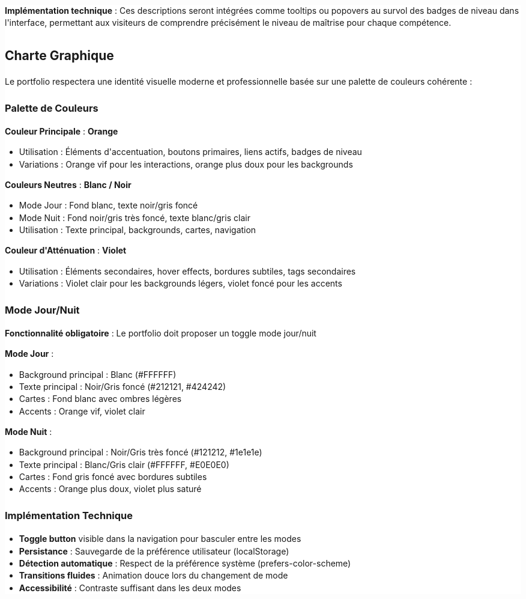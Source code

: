 **Implémentation technique** : Ces descriptions seront intégrées comme tooltips ou popovers au survol des badges de niveau dans l'interface, permettant aux visiteurs de comprendre précisément le niveau de maîtrise pour chaque compétence.

## Charte Graphique

Le portfolio respectera une identité visuelle moderne et professionnelle basée sur une palette de couleurs cohérente :

### **Palette de Couleurs**

**Couleur Principale** : **Orange**
- Utilisation : Éléments d'accentuation, boutons primaires, liens actifs, badges de niveau
- Variations : Orange vif pour les interactions, orange plus doux pour les backgrounds

**Couleurs Neutres** : **Blanc / Noir** 
- Mode Jour : Fond blanc, texte noir/gris foncé
- Mode Nuit : Fond noir/gris très foncé, texte blanc/gris clair
- Utilisation : Texte principal, backgrounds, cartes, navigation

**Couleur d'Atténuation** : **Violet**
- Utilisation : Éléments secondaires, hover effects, bordures subtiles, tags secondaires
- Variations : Violet clair pour les backgrounds légers, violet foncé pour les accents

### **Mode Jour/Nuit**

**Fonctionnalité obligatoire** : Le portfolio doit proposer un toggle mode jour/nuit

**Mode Jour** :
- Background principal : Blanc (#FFFFFF)
- Texte principal : Noir/Gris foncé (#212121, #424242)
- Cartes : Fond blanc avec ombres légères
- Accents : Orange vif, violet clair

**Mode Nuit** :
- Background principal : Noir/Gris très foncé (#121212, #1e1e1e)
- Texte principal : Blanc/Gris clair (#FFFFFF, #E0E0E0)
- Cartes : Fond gris foncé avec bordures subtiles
- Accents : Orange plus doux, violet plus saturé

### **Implémentation Technique**
- **Toggle button** visible dans la navigation pour basculer entre les modes
- **Persistance** : Sauvegarde de la préférence utilisateur (localStorage)
- **Détection automatique** : Respect de la préférence système (prefers-color-scheme)
- **Transitions fluides** : Animation douce lors du changement de mode
- **Accessibilité** : Contraste suffisant dans les deux modes
